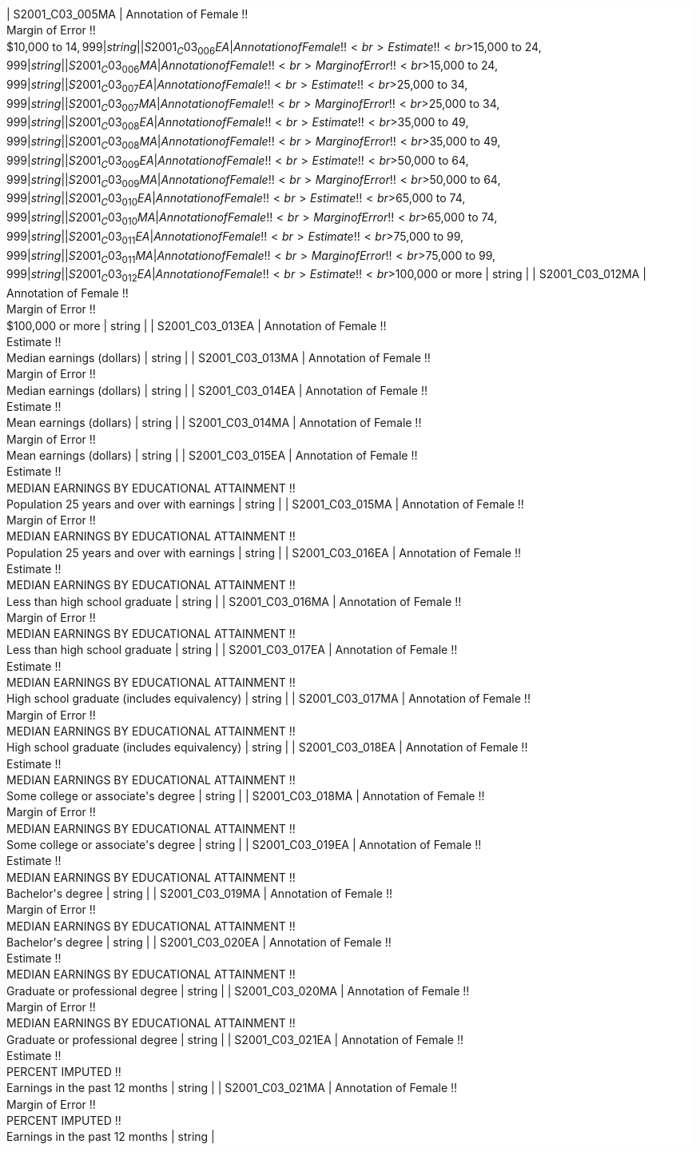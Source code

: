 | S2001_C03_005MA | Annotation of Female !!<br>Margin of Error !!<br>$10,000 to $14,999 | string |
| S2001_C03_006EA | Annotation of Female !!<br>Estimate !!<br>$15,000 to $24,999 | string |
| S2001_C03_006MA | Annotation of Female !!<br>Margin of Error !!<br>$15,000 to $24,999 | string |
| S2001_C03_007EA | Annotation of Female !!<br>Estimate !!<br>$25,000 to $34,999 | string |
| S2001_C03_007MA | Annotation of Female !!<br>Margin of Error !!<br>$25,000 to $34,999 | string |
| S2001_C03_008EA | Annotation of Female !!<br>Estimate !!<br>$35,000 to $49,999 | string |
| S2001_C03_008MA | Annotation of Female !!<br>Margin of Error !!<br>$35,000 to $49,999 | string |
| S2001_C03_009EA | Annotation of Female !!<br>Estimate !!<br>$50,000 to $64,999 | string |
| S2001_C03_009MA | Annotation of Female !!<br>Margin of Error !!<br>$50,000 to $64,999 | string |
| S2001_C03_010EA | Annotation of Female !!<br>Estimate !!<br>$65,000 to $74,999 | string |
| S2001_C03_010MA | Annotation of Female !!<br>Margin of Error !!<br>$65,000 to $74,999 | string |
| S2001_C03_011EA | Annotation of Female !!<br>Estimate !!<br>$75,000 to $99,999 | string |
| S2001_C03_011MA | Annotation of Female !!<br>Margin of Error !!<br>$75,000 to $99,999 | string |
| S2001_C03_012EA | Annotation of Female !!<br>Estimate !!<br>$100,000 or more | string |
| S2001_C03_012MA | Annotation of Female !!<br>Margin of Error !!<br>$100,000 or more | string |
| S2001_C03_013EA | Annotation of Female !!<br>Estimate !!<br>Median earnings (dollars) | string |
| S2001_C03_013MA | Annotation of Female !!<br>Margin of Error !!<br>Median earnings (dollars) | string |
| S2001_C03_014EA | Annotation of Female !!<br>Estimate !!<br>Mean earnings (dollars) | string |
| S2001_C03_014MA | Annotation of Female !!<br>Margin of Error !!<br>Mean earnings (dollars) | string |
| S2001_C03_015EA | Annotation of Female !!<br>Estimate !!<br>MEDIAN EARNINGS BY EDUCATIONAL ATTAINMENT !!<br>Population 25 years and over with earnings | string |
| S2001_C03_015MA | Annotation of Female !!<br>Margin of Error !!<br>MEDIAN EARNINGS BY EDUCATIONAL ATTAINMENT !!<br>Population 25 years and over with earnings | string |
| S2001_C03_016EA | Annotation of Female !!<br>Estimate !!<br>MEDIAN EARNINGS BY EDUCATIONAL ATTAINMENT !!<br>Less than high school graduate | string |
| S2001_C03_016MA | Annotation of Female !!<br>Margin of Error !!<br>MEDIAN EARNINGS BY EDUCATIONAL ATTAINMENT !!<br>Less than high school graduate | string |
| S2001_C03_017EA | Annotation of Female !!<br>Estimate !!<br>MEDIAN EARNINGS BY EDUCATIONAL ATTAINMENT !!<br>High school graduate (includes equivalency) | string |
| S2001_C03_017MA | Annotation of Female !!<br>Margin of Error !!<br>MEDIAN EARNINGS BY EDUCATIONAL ATTAINMENT !!<br>High school graduate (includes equivalency) | string |
| S2001_C03_018EA | Annotation of Female !!<br>Estimate !!<br>MEDIAN EARNINGS BY EDUCATIONAL ATTAINMENT !!<br>Some college or associate's degree | string |
| S2001_C03_018MA | Annotation of Female !!<br>Margin of Error !!<br>MEDIAN EARNINGS BY EDUCATIONAL ATTAINMENT !!<br>Some college or associate's degree | string |
| S2001_C03_019EA | Annotation of Female !!<br>Estimate !!<br>MEDIAN EARNINGS BY EDUCATIONAL ATTAINMENT !!<br>Bachelor's degree | string |
| S2001_C03_019MA | Annotation of Female !!<br>Margin of Error !!<br>MEDIAN EARNINGS BY EDUCATIONAL ATTAINMENT !!<br>Bachelor's degree | string |
| S2001_C03_020EA | Annotation of Female !!<br>Estimate !!<br>MEDIAN EARNINGS BY EDUCATIONAL ATTAINMENT !!<br>Graduate or professional degree | string |
| S2001_C03_020MA | Annotation of Female !!<br>Margin of Error !!<br>MEDIAN EARNINGS BY EDUCATIONAL ATTAINMENT !!<br>Graduate or professional degree | string |
| S2001_C03_021EA | Annotation of Female !!<br>Estimate !!<br>PERCENT IMPUTED !!<br>Earnings in the past 12 months | string |
| S2001_C03_021MA | Annotation of Female !!<br>Margin of Error !!<br>PERCENT IMPUTED !!<br>Earnings in the past 12 months | string |

